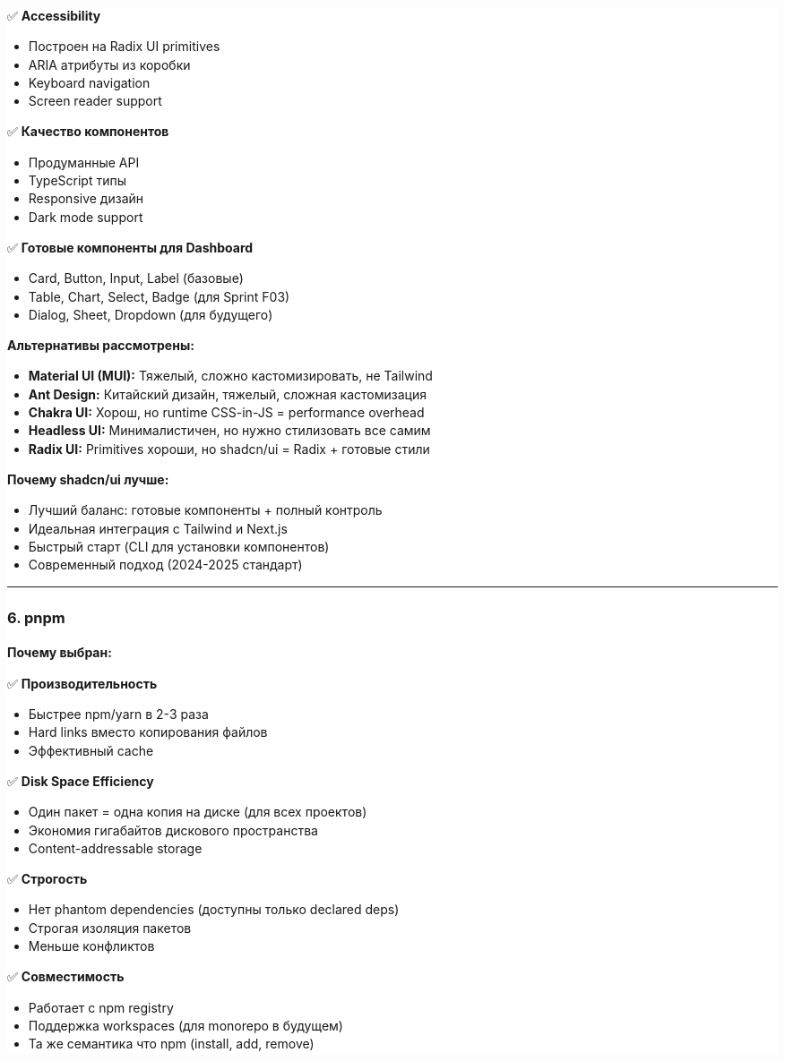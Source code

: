 ✅ **Accessibility**
- Построен на Radix UI primitives
- ARIA атрибуты из коробки
- Keyboard navigation
- Screen reader support

✅ **Качество компонентов**
- Продуманные API
- TypeScript типы
- Responsive дизайн
- Dark mode support

✅ **Готовые компоненты для Dashboard**
- Card, Button, Input, Label (базовые)
- Table, Chart, Select, Badge (для Sprint F03)
- Dialog, Sheet, Dropdown (для будущего)

**Альтернативы рассмотрены:**
- **Material UI (MUI):** Тяжелый, сложно кастомизировать, не Tailwind
- **Ant Design:** Китайский дизайн, тяжелый, сложная кастомизация
- **Chakra UI:** Хорош, но runtime CSS-in-JS = performance overhead
- **Headless UI:** Минималистичен, но нужно стилизовать все самим
- **Radix UI:** Primitives хороши, но shadcn/ui = Radix + готовые стили

**Почему shadcn/ui лучше:**
- Лучший баланс: готовые компоненты + полный контроль
- Идеальная интеграция с Tailwind и Next.js
- Быстрый старт (CLI для установки компонентов)
- Современный подход (2024-2025 стандарт)

---

### 6. pnpm

**Почему выбран:**

✅ **Производительность**
- Быстрее npm/yarn в 2-3 раза
- Hard links вместо копирования файлов
- Эффективный cache

✅ **Disk Space Efficiency**
- Один пакет = одна копия на диске (для всех проектов)
- Экономия гигабайтов дискового пространства
- Content-addressable storage

✅ **Строгость**
- Нет phantom dependencies (доступны только declared deps)
- Строгая изоляция пакетов
- Меньше конфликтов

✅ **Совместимость**
- Работает с npm registry
- Поддержка workspaces (для monorepo в будущем)
- Та же семантика что npm (install, add, remove)
